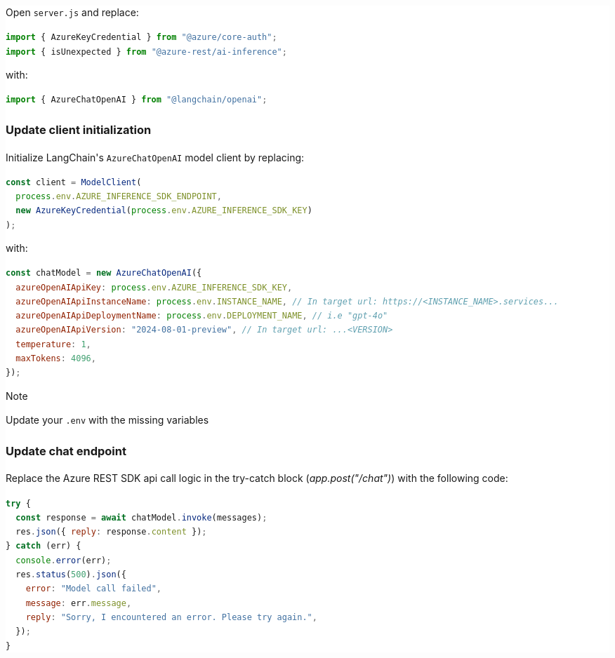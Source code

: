 Open `server.js` and replace:

```javascript
import { AzureKeyCredential } from "@azure/core-auth";
import { isUnexpected } from "@azure-rest/ai-inference";
```

with:

```javascript
import { AzureChatOpenAI } from "@langchain/openai";
```

### Update client initialization

Initialize LangChain's `AzureChatOpenAI` model client by replacing:

```javascript
const client = ModelClient(
  process.env.AZURE_INFERENCE_SDK_ENDPOINT,
  new AzureKeyCredential(process.env.AZURE_INFERENCE_SDK_KEY)
);
```

with:

```javascript
const chatModel = new AzureChatOpenAI({
  azureOpenAIApiKey: process.env.AZURE_INFERENCE_SDK_KEY,
  azureOpenAIApiInstanceName: process.env.INSTANCE_NAME, // In target url: https://<INSTANCE_NAME>.services...
  azureOpenAIApiDeploymentName: process.env.DEPLOYMENT_NAME, // i.e "gpt-4o"
  azureOpenAIApiVersion: "2024-08-01-preview", // In target url: ...<VERSION>
  temperature: 1,
  maxTokens: 4096,
});
```

> [!Note]
> Update your `.env` with the missing variables

### Update chat endpoint

Replace the Azure REST SDK api call logic in the try-catch block (_app.post("/chat")_) with the following code:

```javascript
try {
  const response = await chatModel.invoke(messages);
  res.json({ reply: response.content });
} catch (err) {
  console.error(err);
  res.status(500).json({
    error: "Model call failed",
    message: err.message,
    reply: "Sorry, I encountered an error. Please try again.",
  });
}
```
